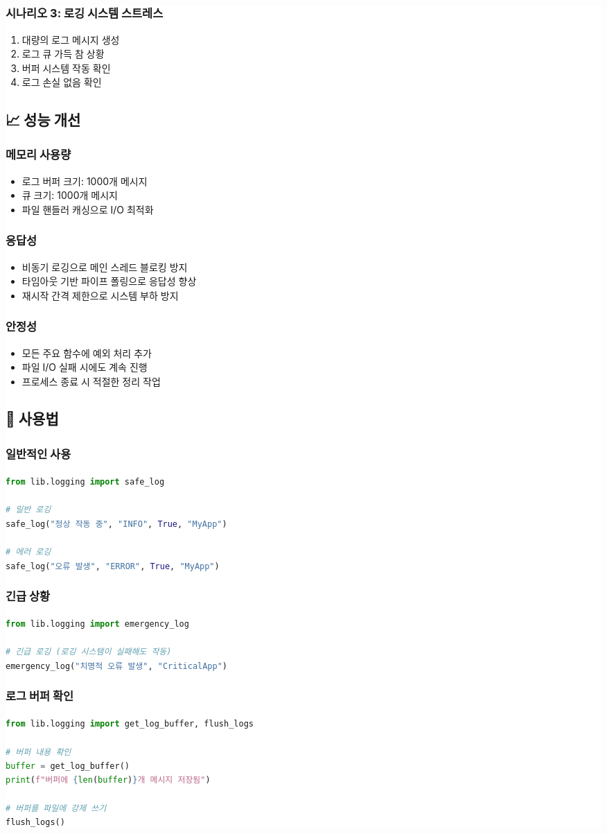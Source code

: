 ### 시나리오 3: 로깅 시스템 스트레스
1. 대량의 로그 메시지 생성
2. 로그 큐 가득 참 상황
3. 버퍼 시스템 작동 확인
4. 로그 손실 없음 확인

## 📈 성능 개선

### 메모리 사용량
- 로그 버퍼 크기: 1000개 메시지
- 큐 크기: 1000개 메시지
- 파일 핸들러 캐싱으로 I/O 최적화

### 응답성
- 비동기 로깅으로 메인 스레드 블로킹 방지
- 타임아웃 기반 파이프 폴링으로 응답성 향상
- 재시작 간격 제한으로 시스템 부하 방지

### 안정성
- 모든 주요 함수에 예외 처리 추가
- 파일 I/O 실패 시에도 계속 진행
- 프로세스 종료 시 적절한 정리 작업

## 🚀 사용법

### 일반적인 사용
```python
from lib.logging import safe_log

# 일반 로깅
safe_log("정상 작동 중", "INFO", True, "MyApp")

# 에러 로깅
safe_log("오류 발생", "ERROR", True, "MyApp")
```

### 긴급 상황
```python
from lib.logging import emergency_log

# 긴급 로깅 (로깅 시스템이 실패해도 작동)
emergency_log("치명적 오류 발생", "CriticalApp")
```

### 로그 버퍼 확인
```python
from lib.logging import get_log_buffer, flush_logs

# 버퍼 내용 확인
buffer = get_log_buffer()
print(f"버퍼에 {len(buffer)}개 메시지 저장됨")

# 버퍼를 파일에 강제 쓰기
flush_logs()
```
